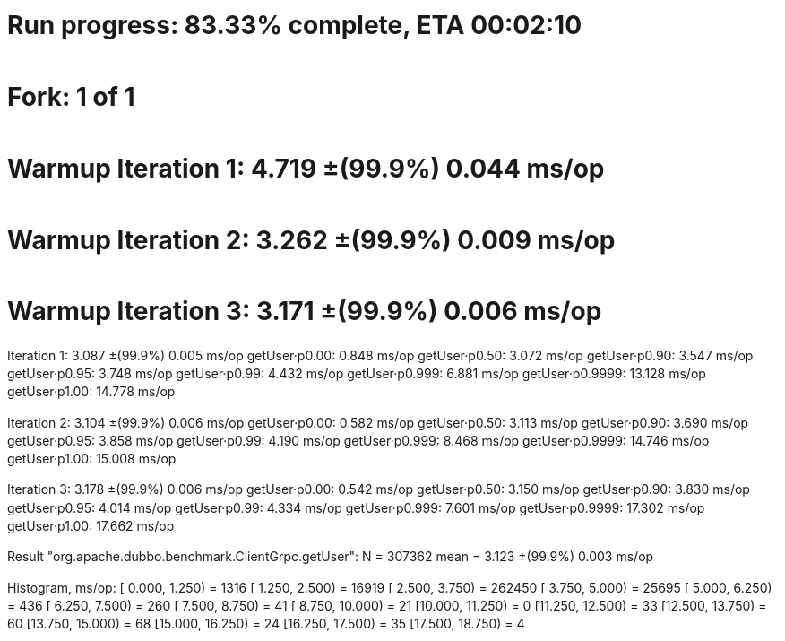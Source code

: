 # Run progress: 83.33% complete, ETA 00:02:10
# Fork: 1 of 1
# Warmup Iteration   1: 4.719 ±(99.9%) 0.044 ms/op
# Warmup Iteration   2: 3.262 ±(99.9%) 0.009 ms/op
# Warmup Iteration   3: 3.171 ±(99.9%) 0.006 ms/op
Iteration   1: 3.087 ±(99.9%) 0.005 ms/op
                 getUser·p0.00:   0.848 ms/op
                 getUser·p0.50:   3.072 ms/op
                 getUser·p0.90:   3.547 ms/op
                 getUser·p0.95:   3.748 ms/op
                 getUser·p0.99:   4.432 ms/op
                 getUser·p0.999:  6.881 ms/op
                 getUser·p0.9999: 13.128 ms/op
                 getUser·p1.00:   14.778 ms/op

Iteration   2: 3.104 ±(99.9%) 0.006 ms/op
                 getUser·p0.00:   0.582 ms/op
                 getUser·p0.50:   3.113 ms/op
                 getUser·p0.90:   3.690 ms/op
                 getUser·p0.95:   3.858 ms/op
                 getUser·p0.99:   4.190 ms/op
                 getUser·p0.999:  8.468 ms/op
                 getUser·p0.9999: 14.746 ms/op
                 getUser·p1.00:   15.008 ms/op

Iteration   3: 3.178 ±(99.9%) 0.006 ms/op
                 getUser·p0.00:   0.542 ms/op
                 getUser·p0.50:   3.150 ms/op
                 getUser·p0.90:   3.830 ms/op
                 getUser·p0.95:   4.014 ms/op
                 getUser·p0.99:   4.334 ms/op
                 getUser·p0.999:  7.601 ms/op
                 getUser·p0.9999: 17.302 ms/op
                 getUser·p1.00:   17.662 ms/op



Result "org.apache.dubbo.benchmark.ClientGrpc.getUser":
  N = 307362
  mean =      3.123 ±(99.9%) 0.003 ms/op

  Histogram, ms/op:
    [ 0.000,  1.250) = 1316 
    [ 1.250,  2.500) = 16919 
    [ 2.500,  3.750) = 262450 
    [ 3.750,  5.000) = 25695 
    [ 5.000,  6.250) = 436 
    [ 6.250,  7.500) = 260 
    [ 7.500,  8.750) = 41 
    [ 8.750, 10.000) = 21 
    [10.000, 11.250) = 0 
    [11.250, 12.500) = 33 
    [12.500, 13.750) = 60 
    [13.750, 15.000) = 68 
    [15.000, 16.250) = 24 
    [16.250, 17.500) = 35 
    [17.500, 18.750) = 4 
